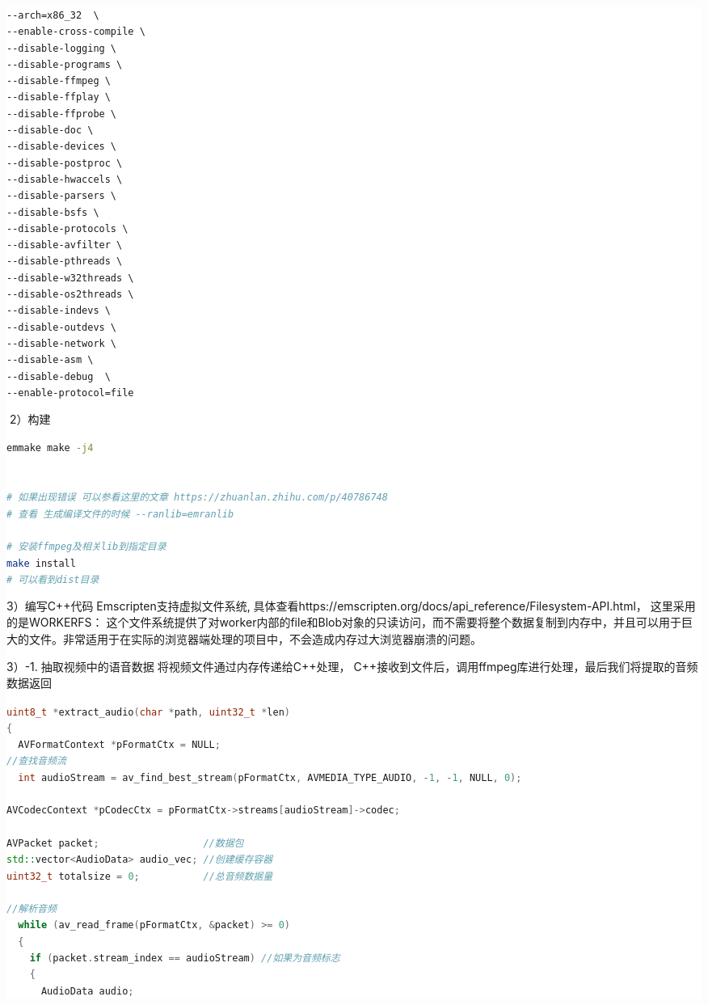 ```
--arch=x86_32  \
--enable-cross-compile \
--disable-logging \
--disable-programs \
--disable-ffmpeg \
--disable-ffplay \
--disable-ffprobe \
--disable-doc \
--disable-devices \
--disable-postproc \
--disable-hwaccels \
--disable-parsers \
--disable-bsfs \
--disable-protocols \
--disable-avfilter \
--disable-pthreads \
--disable-w32threads \
--disable-os2threads \
--disable-indevs \
--disable-outdevs \
--disable-network \
--disable-asm \
--disable-debug  \
--enable-protocol=file
```
 2）构建
```sh
emmake make -j4


# 如果出现错误 可以参看这里的文章 https://zhuanlan.zhihu.com/p/40786748
# 查看 生成编译文件的时候 --ranlib=emranlib 

# 安装ffmpeg及相关lib到指定目录
make install 
# 可以看到dist目录
```

3）编写C++代码
Emscripten支持虚拟文件系统, 具体查看https://emscripten.org/docs/api_reference/Filesystem-API.html， 这里采用的是WORKERFS： 这个文件系统提供了对worker内部的file和Blob对象的只读访问，而不需要将整个数据复制到内存中，并且可以用于巨大的文件。非常适用于在实际的浏览器端处理的项目中，不会造成内存过大浏览器崩溃的问题。

3）-1. 抽取视频中的语音数据
将视频文件通过内存传递给C++处理， C++接收到文件后，调用ffmpeg库进行处理，最后我们将提取的音频数据返回
```cpp
uint8_t *extract_audio(char *path, uint32_t *len)
{
  AVFormatContext *pFormatCtx = NULL;
//查找音频流
  int audioStream = av_find_best_stream(pFormatCtx, AVMEDIA_TYPE_AUDIO, -1, -1, NULL, 0);

AVCodecContext *pCodecCtx = pFormatCtx->streams[audioStream]->codec;

AVPacket packet;                  //数据包
std::vector<AudioData> audio_vec; //创建缓存容器
uint32_t totalsize = 0;           //总音频数据量

//解析音频
  while (av_read_frame(pFormatCtx, &packet) >= 0)
  {
    if (packet.stream_index == audioStream) //如果为音频标志
    {
      AudioData audio;
```